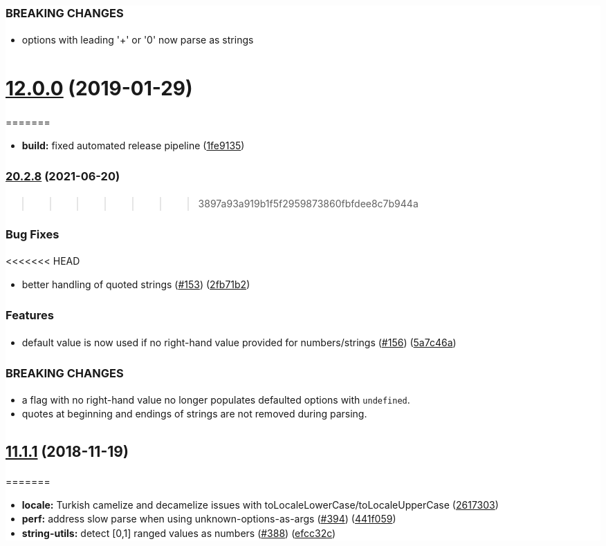 
### BREAKING CHANGES

* options with leading '+' or '0' now parse as strings



<a name="12.0.0"></a>
# [12.0.0](https://github.com/yargs/yargs-parser/compare/v11.1.1...v12.0.0) (2019-01-29)
=======
* **build:** fixed automated release pipeline ([1fe9135](https://www.github.com/yargs/yargs-parser/commit/1fe9135884790a083615419b2861683e2597dac3))

### [20.2.8](https://www.github.com/yargs/yargs-parser/compare/yargs-parser-v20.2.7...yargs-parser-v20.2.8) (2021-06-20)
>>>>>>> 3897a93a919b1f5f2959873860fbfdee8c7b944a


### Bug Fixes

<<<<<<< HEAD
* better handling of quoted strings ([#153](https://github.com/yargs/yargs-parser/issues/153)) ([2fb71b2](https://github.com/yargs/yargs-parser/commit/2fb71b2))


### Features

* default value is now used if no right-hand value provided for numbers/strings ([#156](https://github.com/yargs/yargs-parser/issues/156)) ([5a7c46a](https://github.com/yargs/yargs-parser/commit/5a7c46a))


### BREAKING CHANGES

* a flag with no right-hand value no longer populates defaulted options with `undefined`.
* quotes at beginning and endings of strings are not removed during parsing.



<a name="11.1.1"></a>
## [11.1.1](https://github.com/yargs/yargs-parser/compare/v11.1.0...v11.1.1) (2018-11-19)
=======
* **locale:** Turkish camelize and decamelize issues with toLocaleLowerCase/toLocaleUpperCase ([2617303](https://www.github.com/yargs/yargs-parser/commit/261730383e02448562f737b94bbd1f164aed5143))
* **perf:** address slow parse when using unknown-options-as-args ([#394](https://www.github.com/yargs/yargs-parser/issues/394)) ([441f059](https://www.github.com/yargs/yargs-parser/commit/441f059d585d446551068ad213db79ac91daf83a))
* **string-utils:** detect [0,1] ranged values as numbers ([#388](https://www.github.com/yargs/yargs-parser/issues/388)) ([efcc32c](https://www.github.com/yargs/yargs-parser/commit/efcc32c2d6b09aba31abfa2db9bd947befe5586b))
